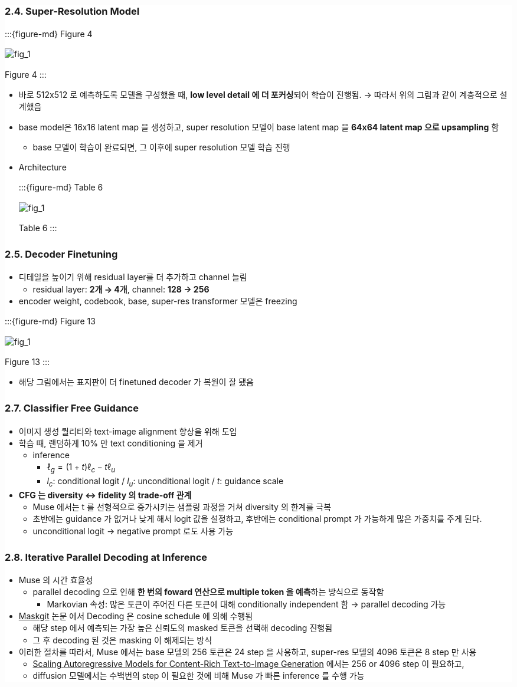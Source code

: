 ### 2.4. Super-Resolution Model

:::{figure-md} Figure 4

<img title="" src="../../pics/Muse/fig_4.png" alt="fig_1" class="bg-primary mb-1" width="600">

Figure 4
:::

- 바로 512x512 로 예측하도록 모델을 구성했을 때, **low level detail 에 더 포커싱**되어 학습이 진행됨. → 따라서 위의 그림과 같이 계층적으로 설계했음

- base model은 16x16 latent map 을 생성하고, super resolution 모델이 base latent map 을 **64x64 latent map 으로 upsampling** 함
  
  - base 모델이 학습이 완료되면, 그 이후에 super resolution 모델 학습 진행

- Architecture
  
  :::{figure-md} Table 6
  
  <img title="" src="../../pics/Muse/table_6.png" alt="fig_1" class="bg-primary mb-1" width="600">
  
  Table 6
  :::

### 2.5. Decoder Finetuning

- 디테일을 높이기 위해 residual layer를 더 추가하고 channel 늘림
  - residual layer: **2개 → 4개**, channel: **128 → 256**
- encoder weight, codebook, base, super-res transformer 모델은 freezing

:::{figure-md} Figure 13

<img title="" src="../../pics/Muse/fig_13.png" alt="fig_1" class="bg-primary mb-1" width="600">

Figure 13
:::

- 해당 그림에서는 표지판이 더 finetuned decoder 가 복원이 잘 됐음

### 2.7. Classifier Free Guidance

- 이미지 생성 퀄리티와 text-image alignment 향상을 위해 도입
- 학습 때, 랜덤하게 10% 만 text conditioning 을 제거
  - inference
    - $\ell_g=(1+t) \ell_c-t \ell_u$
    - $l_c$: conditional logit / $l_u$: unconditional logit / $t$: guidance scale
- **CFG 는 diversity ↔ fidelity 의 trade-off 관계**
  - Muse 에서는 t 를 선형적으로 증가시키는 샘플링 과정을 거쳐 diversity 의 한계를 극복
  - 초반에는 guidance 가 없거나 낮게 해서 logit 값을 설정하고, 후반에는 conditional prompt 가 가능하게 많은 가중치를 주게 된다.
  - unconditional logit → negative prompt 로도 사용 가능

### 2.8. Iterative Parallel Decoding at Inference

- Muse 의 시간 효율성
  - parallel decoding 으로 인해 **한 번의 foward 연산으로 multiple token 을 예측**하는 방식으로 동작함
    - Markovian 속성: 많은 토큰이 주어진 다른 토큰에 대해 conditionally independent 함
      → parallel decoding 가능
- [Maskgit](https://arxiv.org/abs/2202.04200) 논문 에서 Decoding 은 cosine schedule 에 의해 수행됨
  - 해당 step 에서 예측되는 가장 높은 신뢰도의 masked 토큰을 선택해 decoding 진행됨
  - 그 후 decoding 된 것은 masking 이 해제되는 방식
- 이러한 절차를 따라서, Muse 에서는 base 모델의 256 토큰은 24 step 을 사용하고, super-res 모델의 4096 토큰은 8 step 만 사용
  - [Scaling Autoregressive Models for Content-Rich Text-to-Image Generation](https://arxiv.org/pdf/2206.10789.pdf) 에서는 256 or 4096 step 이 필요하고,
  - diffusion 모델에서는 수백번의 step 이 필요한 것에 비해 Muse 가 빠른 inference 를 수행 가능
